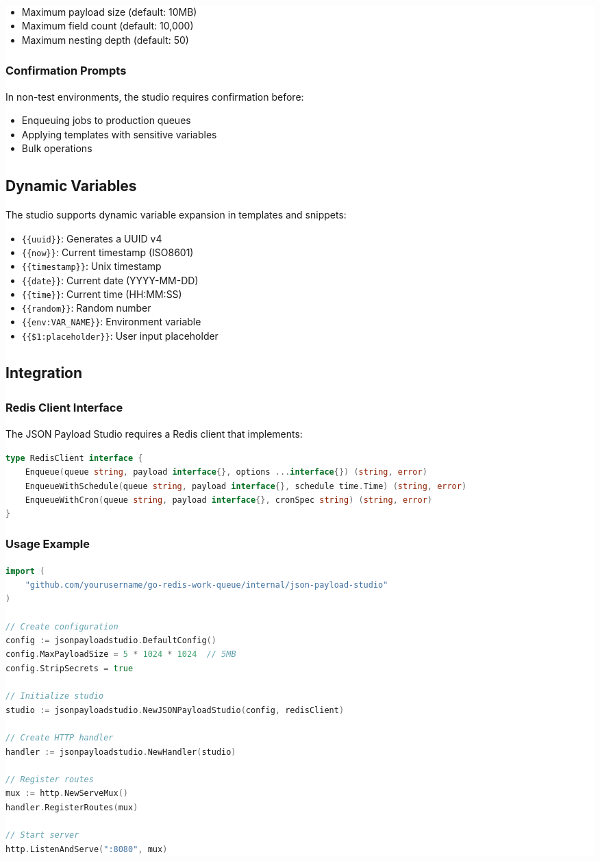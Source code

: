 - Maximum payload size (default: 10MB)
- Maximum field count (default: 10,000)
- Maximum nesting depth (default: 50)

### Confirmation Prompts

In non-test environments, the studio requires confirmation before:
- Enqueuing jobs to production queues
- Applying templates with sensitive variables
- Bulk operations

## Dynamic Variables

The studio supports dynamic variable expansion in templates and snippets:

- `{{uuid}}`: Generates a UUID v4
- `{{now}}`: Current timestamp (ISO8601)
- `{{timestamp}}`: Unix timestamp
- `{{date}}`: Current date (YYYY-MM-DD)
- `{{time}}`: Current time (HH:MM:SS)
- `{{random}}`: Random number
- `{{env:VAR_NAME}}`: Environment variable
- `{{$1:placeholder}}`: User input placeholder

## Integration

### Redis Client Interface

The JSON Payload Studio requires a Redis client that implements:

```go
type RedisClient interface {
    Enqueue(queue string, payload interface{}, options ...interface{}) (string, error)
    EnqueueWithSchedule(queue string, payload interface{}, schedule time.Time) (string, error)
    EnqueueWithCron(queue string, payload interface{}, cronSpec string) (string, error)
}
```

### Usage Example

```go
import (
    "github.com/yourusername/go-redis-work-queue/internal/json-payload-studio"
)

// Create configuration
config := jsonpayloadstudio.DefaultConfig()
config.MaxPayloadSize = 5 * 1024 * 1024  // 5MB
config.StripSecrets = true

// Initialize studio
studio := jsonpayloadstudio.NewJSONPayloadStudio(config, redisClient)

// Create HTTP handler
handler := jsonpayloadstudio.NewHandler(studio)

// Register routes
mux := http.NewServeMux()
handler.RegisterRoutes(mux)

// Start server
http.ListenAndServe(":8080", mux)
```
